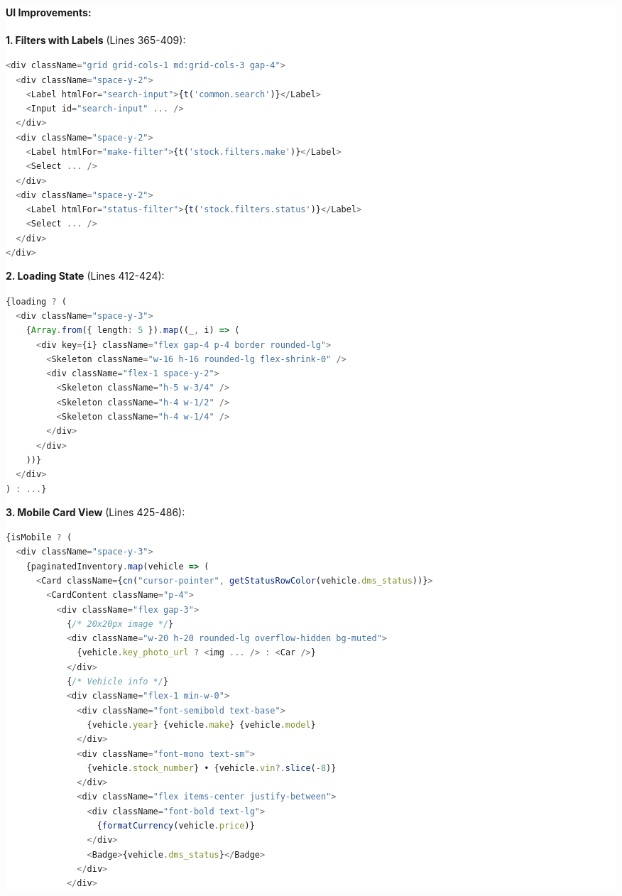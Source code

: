 #### UI Improvements:

**1. Filters with Labels** (Lines 365-409):
```typescript
<div className="grid grid-cols-1 md:grid-cols-3 gap-4">
  <div className="space-y-2">
    <Label htmlFor="search-input">{t('common.search')}</Label>
    <Input id="search-input" ... />
  </div>
  <div className="space-y-2">
    <Label htmlFor="make-filter">{t('stock.filters.make')}</Label>
    <Select ... />
  </div>
  <div className="space-y-2">
    <Label htmlFor="status-filter">{t('stock.filters.status')}</Label>
    <Select ... />
  </div>
</div>
```

**2. Loading State** (Lines 412-424):
```typescript
{loading ? (
  <div className="space-y-3">
    {Array.from({ length: 5 }).map((_, i) => (
      <div key={i} className="flex gap-4 p-4 border rounded-lg">
        <Skeleton className="w-16 h-16 rounded-lg flex-shrink-0" />
        <div className="flex-1 space-y-2">
          <Skeleton className="h-5 w-3/4" />
          <Skeleton className="h-4 w-1/2" />
          <Skeleton className="h-4 w-1/4" />
        </div>
      </div>
    ))}
  </div>
) : ...}
```

**3. Mobile Card View** (Lines 425-486):
```typescript
{isMobile ? (
  <div className="space-y-3">
    {paginatedInventory.map(vehicle => (
      <Card className={cn("cursor-pointer", getStatusRowColor(vehicle.dms_status))}>
        <CardContent className="p-4">
          <div className="flex gap-3">
            {/* 20x20px image */}
            <div className="w-20 h-20 rounded-lg overflow-hidden bg-muted">
              {vehicle.key_photo_url ? <img ... /> : <Car />}
            </div>
            {/* Vehicle info */}
            <div className="flex-1 min-w-0">
              <div className="font-semibold text-base">
                {vehicle.year} {vehicle.make} {vehicle.model}
              </div>
              <div className="font-mono text-sm">
                {vehicle.stock_number} • {vehicle.vin?.slice(-8)}
              </div>
              <div className="flex items-center justify-between">
                <div className="font-bold text-lg">
                  {formatCurrency(vehicle.price)}
                </div>
                <Badge>{vehicle.dms_status}</Badge>
              </div>
            </div>
```